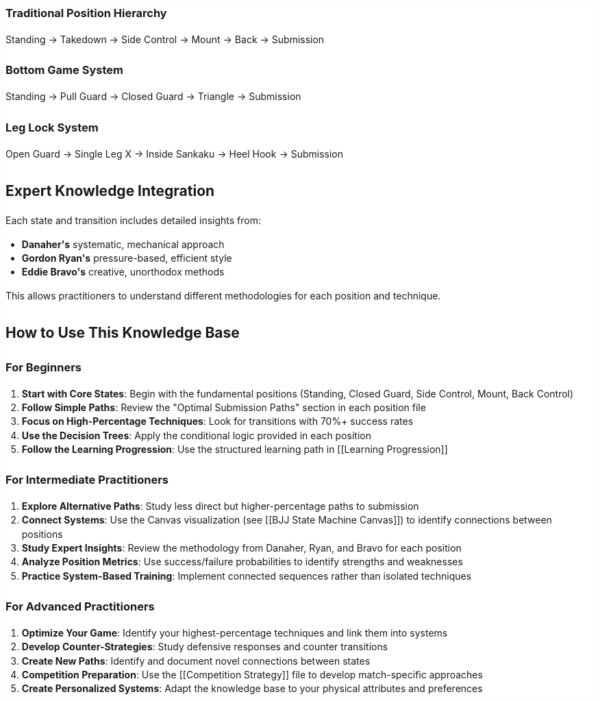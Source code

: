 ### Traditional Position Hierarchy
Standing → Takedown → Side Control → Mount → Back → Submission

### Bottom Game System
Standing → Pull Guard → Closed Guard → Triangle → Submission

### Leg Lock System
Open Guard → Single Leg X → Inside Sankaku → Heel Hook → Submission

## Expert Knowledge Integration

Each state and transition includes detailed insights from:
- **Danaher's** systematic, mechanical approach
- **Gordon Ryan's** pressure-based, efficient style
- **Eddie Bravo's** creative, unorthodox methods

This allows practitioners to understand different methodologies for each position and technique.

## How to Use This Knowledge Base

### For Beginners
1. **Start with Core States**: Begin with the fundamental positions (Standing, Closed Guard, Side Control, Mount, Back Control)
2. **Follow Simple Paths**: Review the "Optimal Submission Paths" section in each position file
3. **Focus on High-Percentage Techniques**: Look for transitions with 70%+ success rates
4. **Use the Decision Trees**: Apply the conditional logic provided in each position
5. **Follow the Learning Progression**: Use the structured learning path in [[Learning Progression]]

### For Intermediate Practitioners
1. **Explore Alternative Paths**: Study less direct but higher-percentage paths to submission
2. **Connect Systems**: Use the Canvas visualization (see [[BJJ State Machine Canvas]]) to identify connections between positions
3. **Study Expert Insights**: Review the methodology from Danaher, Ryan, and Bravo for each position
4. **Analyze Position Metrics**: Use success/failure probabilities to identify strengths and weaknesses
5. **Practice System-Based Training**: Implement connected sequences rather than isolated techniques

### For Advanced Practitioners
1. **Optimize Your Game**: Identify your highest-percentage techniques and link them into systems
2. **Develop Counter-Strategies**: Study defensive responses and counter transitions
3. **Create New Paths**: Identify and document novel connections between states
4. **Competition Preparation**: Use the [[Competition Strategy]] file to develop match-specific approaches
5. **Create Personalized Systems**: Adapt the knowledge base to your physical attributes and preferences
